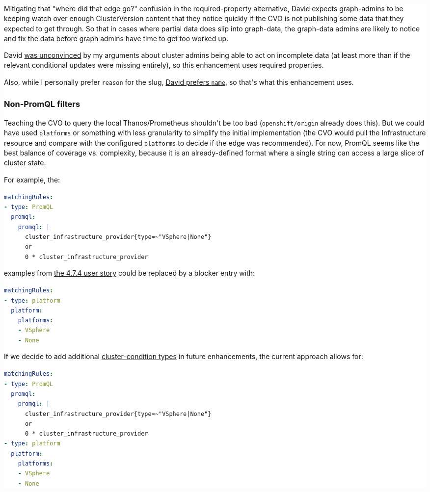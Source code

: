 Mitigating that "where did that edge go?" confusion in the required-property alternative, David expects graph-admins to be keeping watch over enough ClusterVersion content that they notice quickly if the CVO is not publishing some data that they expected to get through.
So that in cases where partial data does slip into graph-data, the graph-data admins are likely to notice and fix the data before graph admins have time to get too worked up.

David [was unconvinced][required-by-david] by my arguments about cluster admins being able to act on incomplete data (at least more than if the relevant conditional updates were missing entirely), so this enhancement uses required properties.

Also, while I personally prefer `reason` for the slug, [David prefers `name`][name-over-reason], so that's what this enhancement uses.

### Non-PromQL filters

Teaching the CVO to query the local Thanos/Prometheus shouldn't be too bad (`openshift/origin` already does this).
But we could have used `platforms` or something with less granularity to simplify the initial implementation (the CVO would pull the Infrastructure resource and compare with the configured `platforms` to decide if the edge was recommended).
For now, PromQL seems like the best balance of coverage vs. complexity, because it is an already-defined format where a single string can access a large slice of cluster state.

For example, the:

```yaml
matchingRules:
- type: PromQL
  promql:
    promql: |
      cluster_infrastructure_provider{type=~"VSphere|None"}
      or
      0 * cluster_infrastructure_provider
```

examples from [the 4.7.4 user story](#graph-data-administrators) could be replaced by a blocker entry with:

```yaml
matchingRules:
- type: platform
  platform:
    platforms:
    - VSphere
    - None
```

If we decide to add additional [cluster-condition types](#cluster-condition-type-registry) in future enhancements, the current approach allows for:

```yaml
matchingRules:
- type: PromQL
  promql:
    promql: |
      cluster_infrastructure_provider{type=~"VSphere|None"}
      or
      0 * cluster_infrastructure_provider
- type: platform
  platform:
    platforms:
    - VSphere
    - None
```


[always-type]: https://github.com/openshift/enhancements/pull/821#discussion_r709177386
[api-availableUpdates]: https://github.com/openshift/api/blob/67c28690af52a69e0b8fa565916fe1b9b7f52f10/config/v1/types_cluster_version.go#L126-L133
[api-buildsource]: https://github.com/openshift/api/blob/85977bee07221f012896dcc53b77f44da0be0c4e/build/v1/types.go#L412-L437
[api-cluster-version-status]: https://github.com/openshift/api/blob/67c28690af52a69e0b8fa565916fe1b9b7f52f10/config/v1/types_cluster_version.go#L78-L134
[api-desiredUpdate]: https://github.com/openshift/api/blob/67c28690af52a69e0b8fa565916fe1b9b7f52f10/config/v1/types_cluster_version.go#L43-L57
[api-force]: https://github.com/openshift/api/blob/67c28690af52a69e0b8fa565916fe1b9b7f52f10/config/v1/types_cluster_version.go#L248-L256
[api-history]: https://github.com/openshift/api/blob/67c28690af52a69e0b8fa565916fe1b9b7f52f10/config/v1/types_cluster_version.go#L149-L193
[api-message]: https://github.com/openshift/api/blob/67c28690af52a69e0b8fa565916fe1b9b7f52f10/config/v1/types_cluster_operator.go#L135-L139
[api-reason]: https://github.com/openshift/api/blob/67c28690af52a69e0b8fa565916fe1b9b7f52f10/config/v1/types_cluster_operator.go#L131-L133
[api-upstream]: https://github.com/openshift/api/blob/67c28690af52a69e0b8fa565916fe1b9b7f52f10/config/v1/types_cluster_version.go#L59-L63
[block-edges]: https://github.com/openshift/cincinnati-graph-data/tree/f7528c3120d818c3365361b281b6079b6a858397#block-edges
[blocking-4.5.3]: https://github.com/openshift/cincinnati-graph-data/commit/8e965b65e2974d0628ea775c96694f797cd02b1e#diff-72977867226ea437c178e5a90d5d7ba8
[c-search-entry]: https://pubs.opengroup.org/onlinepubs/9699919799/basedefs/search.h.html#tag_13_39_03
[cincinnati]: https://github.com/openshift/cincinnati
[cincinnati-api]: https://github.com/openshift/cincinnati/blob/master/docs/design/cincinnati.md
[cincinnati-for-openshift-design]: https://github.com/openshift/cincinnati/blob/master/docs/design/openshift.md
[cincinnati-for-openshift-request]: https://github.com/openshift/cincinnati/blob/master/docs/design/openshift.md#request
[cincinnati-graph-api]: https://github.com/openshift/cincinnati/blob/master/docs/design/cincinnati.md#graph-api
[cincinnati-graph-api-versioning]: https://github.com/openshift/enhancements/pull/870
[cincinnati-spec]: https://github.com/openshift/cincinnati/blob/master/docs/design/cincinnati.md
[enum-by-david]: https://github.com/openshift/api/pull/1011#discussion_r712428578
[go-interface]: https://golang.org/ref/spec#Interface_types
[go-json-RawMessage-Unmarshal]: https://pkg.go.dev/encoding/json#example-RawMessage-Unmarshal
[go-union]: https://github.com/golang/go/issues/6213
[graph-data]: https://github.com/openshift/cincinnati-graph-data
[graph-data-pull-1]: http://github.com/openshift/cincinnati-graph-data/pull/1
[graph-data-schema-version]: https://github.com/openshift/cincinnati-graph-data/tree/f7528c3120d818c3365361b281b6079b6a858397#schema-version
[implemented-API]: https://github.com/openshift/api/pull/1011
[json-array]: https://datatracker.ietf.org/doc/html/rfc8259#section-5
[json-object]: https://datatracker.ietf.org/doc/html/rfc8259#section-4
[json-string]: https://datatracker.ietf.org/doc/html/rfc8259#section-7
[mon-1569]: https://issues.redhat.com/browse/MON-1569
[mon-1772]: https://issues.redhat.com/browse/MON-1772
[name-over-reason]: https://github.com/openshift/enhancements/pull/821#discussion_r705538121
[oc]: https://github.com/openshift/oc
[openshift-docs-32091]: https://github.com/openshift/openshift-docs/pull/32091
[osus]: https://docs.openshift.com/container-platform/4.8/updating/understanding-the-update-service.html
[ota-123]: https://issues.redhat.com/browse/OTA-123
[PromQL]: https://prometheus.io/docs/prometheus/latest/querying/basics/
[PromQL-or]: https://prometheus.io/docs/prometheus/latest/querying/operators/#logical-set-binary-operators
[PromQL-go-parser]: https://github.com/openshift/prometheus/tree/989765ceb07f61a85c65777dba1ff8fb7651d647/promql/parser
[required-by-david]: https://github.com/openshift/api/pull/1011#discussion_r712426388
[rhbz-1838007]: https://bugzilla.redhat.com/show_bug.cgi?id=1838007
[rhbz-1858026-impact-statement]: https://bugzilla.redhat.com/show_bug.cgi?id=1858026#c28
[rhbz-1858026-impact-statement-request]: https://bugzilla.redhat.com/show_bug.cgi?id=1858026#c26
[rhbz-1941840-impact-statement]: https://bugzilla.redhat.com/show_bug.cgi?id=1941840#c33
[rhbz-1957584-impact-statement]: https://bugzilla.redhat.com/show_bug.cgi?id=1957584#c19
[support-documentation]: https://docs.openshift.com/container-platform/4.7/updating/updating-cluster-between-minor.html#upgrade-version-paths
[text-only-errata-example]: https://access.redhat.com/errata/RHBA-2021:3415
[tombstone]: https://github.com/openshift/cincinnati-graph-data/tree/f7528c3120d818c3365361b281b6079b6a858397#tombstones
[uploaded-telemetry]: https://docs.openshift.com/container-platform/4.7/support/remote_health_monitoring/showing-data-collected-by-remote-health-monitoring.html#showing-data-collected-from-the-cluster_showing-data-collected-by-remote-health-monitoring
[uploaded-telemetry-cluster_version_available_updates]: https://github.com/openshift/cluster-monitoring-operator/blame/e104fcc9a5c2274646ee3ac50db2cfb7905004e4/Documentation/data-collection.md#L43-L47
[uploaded-telemetry-opt-out]: https://docs.openshift.com/container-platform/4.7/support/remote_health_monitoring/opting-out-of-remote-health-reporting.html
[web-console]: https://github.com/openshift/console